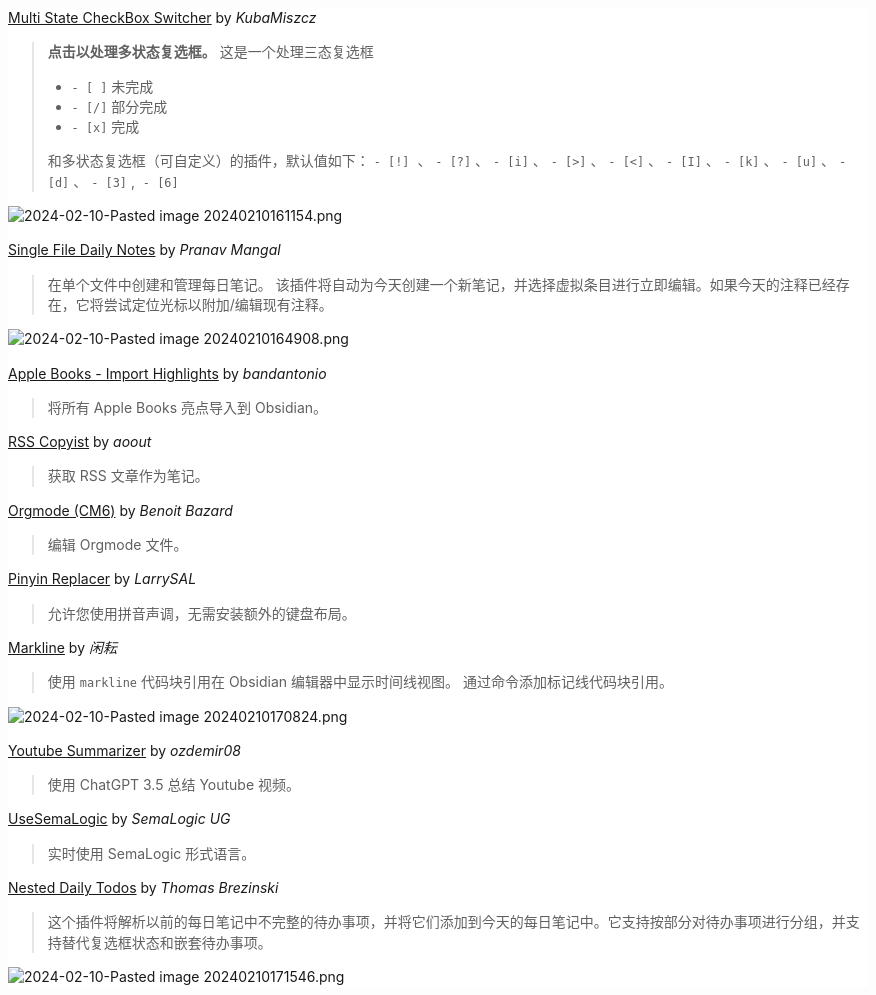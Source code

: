 [Multi State CheckBox Switcher](https://github.com/KubaMiszcz/MultiStateCheckBoxSwitcher) by _KubaMiszcz_

> **点击以处理多​​状态复选框。**
> 这是一个处理三态复选框
> - `- [ ]` 未完成
> - `- [/]` 部分完成
> - `- [x]` 完成
>
> 和多状态复选框（可自定义）的插件，默认值如下： `- [!]`  、 `- [?]` 、 `- [i]` 、 `- [>]` 、 `- [<]` 、 `- [I]` 、 `- [k]` 、 `- [u]` 、 `- [d]` 、 `- [3]` ,  `- [6]`

![2024-02-10-Pasted image 20240210161154.png](https://cdn.pkmer.cn/images/2024-02-10-Pasted%20image%2020240210161154.png!pkmer)

[Single File Daily Notes](https://github.com/pranavmangal/obsidian-single-file-daily-notes) by _Pranav Mangal_

> 在单个文件中创建和管理每日笔记。
> 该插件将自动为今天创建一个新笔记，并选择虚拟条目进行立即编辑。如果今天的注释已经存在，它将尝试定位光标以附加/编辑现有注释。

![2024-02-10-Pasted image 20240210164908.png](https://cdn.pkmer.cn/images/2024-02-10-Pasted%20image%2020240210164908.png!pkmer)

[Apple Books - Import Highlights](https://github.com/bandantonio/obsidian-apple-books-highlights-plugin) by _bandantonio_

> 将所有 Apple Books 亮点导入到 Obsidian。

[RSS Copyist](https://github.com/aoout/obsidian-rss-copyist) by _aoout_

> 获取 RSS 文章作为笔记。

[Orgmode (CM6)](https://github.com/bbazard/obsidian-orgmode-cm6) by _Benoit Bazard_

> 编辑 Orgmode 文件。

[Pinyin Replacer](https://github.com/LarrySAL/pinyin-replacer) by _LarrySAL_

> 允许您使用拼音声调，无需安装额外的键盘布局。

[Markline](https://github.com/hotoo/obsidian-markline) by _闲耘_

> 使用 `markline` 代码块引用在 Obsidian 编辑器中显示时间线视图。
> 通过命令添加标记线代码块引用。

![2024-02-10-Pasted image 20240210170824.png](https://cdn.pkmer.cn/images/2024-02-10-Pasted%20image%2020240210170824.png!pkmer)

[Youtube Summarizer](https://github.com/ozdemir08/youtube-video-summarizer) by _ozdemir08_

> 使用 ChatGPT 3.5 总结 Youtube 视频。

[UseSemaLogic](https://github.com/MM-GO/UseSemaLogic) by _SemaLogic UG_

> 实时使用 SemaLogic 形式语言。

[Nested Daily Todos](https://github.com/thomasbrezinski/obsidian-nested-daily-todos) by _Thomas Brezinski_

> 这个插件将解析以前的每日笔记中不完整的待办事项，并将它们添加到今天的每日笔记中。它支持按部分对待办事项进行分组，并支持替代复选框状态和嵌套待办事项。

![2024-02-10-Pasted image 20240210171546.png](https://cdn.pkmer.cn/images/2024-02-10-Pasted%20image%2020240210171546.png!pkmer)
